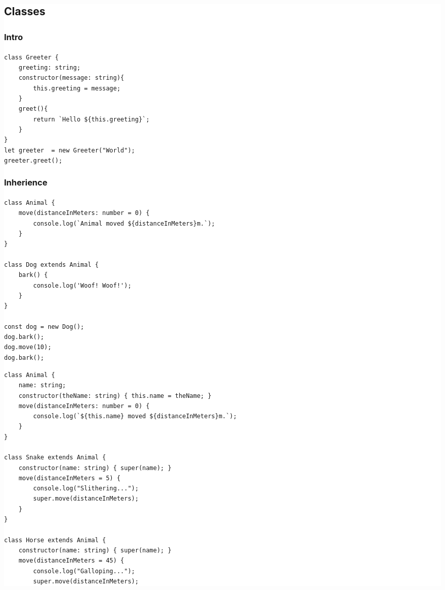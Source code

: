 
## Classes


### Intro


```
class Greeter {
    greeting: string;
    constructor(message: string){
        this.greeting = message;
    }
    greet(){
        return `Hello ${this.greeting}`;
    }
}
let greeter  = new Greeter("World");
greeter.greet();
```


### Inherience


```
class Animal {
    move(distanceInMeters: number = 0) {
        console.log(`Animal moved ${distanceInMeters}m.`);
    }
}

class Dog extends Animal {
    bark() {
        console.log('Woof! Woof!');
    }
}

const dog = new Dog();
dog.bark();
dog.move(10);
dog.bark();
```


```
class Animal {
    name: string;
    constructor(theName: string) { this.name = theName; }
    move(distanceInMeters: number = 0) {
        console.log(`${this.name} moved ${distanceInMeters}m.`);
    }
}

class Snake extends Animal {
    constructor(name: string) { super(name); }
    move(distanceInMeters = 5) {
        console.log("Slithering...");
        super.move(distanceInMeters);
    }
}

class Horse extends Animal {
    constructor(name: string) { super(name); }
    move(distanceInMeters = 45) {
        console.log("Galloping...");
        super.move(distanceInMeters);
```